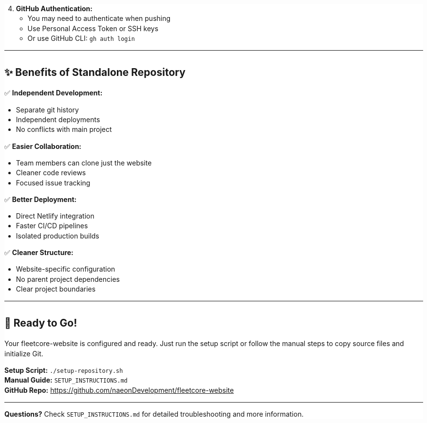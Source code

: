 4. **GitHub Authentication:**
   - You may need to authenticate when pushing
   - Use Personal Access Token or SSH keys
   - Or use GitHub CLI: `gh auth login`

---

## ✨ Benefits of Standalone Repository

✅ **Independent Development:**
- Separate git history
- Independent deployments
- No conflicts with main project

✅ **Easier Collaboration:**
- Team members can clone just the website
- Cleaner code reviews
- Focused issue tracking

✅ **Better Deployment:**
- Direct Netlify integration
- Faster CI/CD pipelines
- Isolated production builds

✅ **Cleaner Structure:**
- Website-specific configuration
- No parent project dependencies
- Clear project boundaries

---

## 🎉 Ready to Go!

Your fleetcore-website is configured and ready. Just run the setup script or follow the manual steps to copy source files and initialize Git.

**Setup Script:** `./setup-repository.sh`  
**Manual Guide:** `SETUP_INSTRUCTIONS.md`  
**GitHub Repo:** https://github.com/naeonDevelopment/fleetcore-website

---

**Questions?** Check `SETUP_INSTRUCTIONS.md` for detailed troubleshooting and more information.

